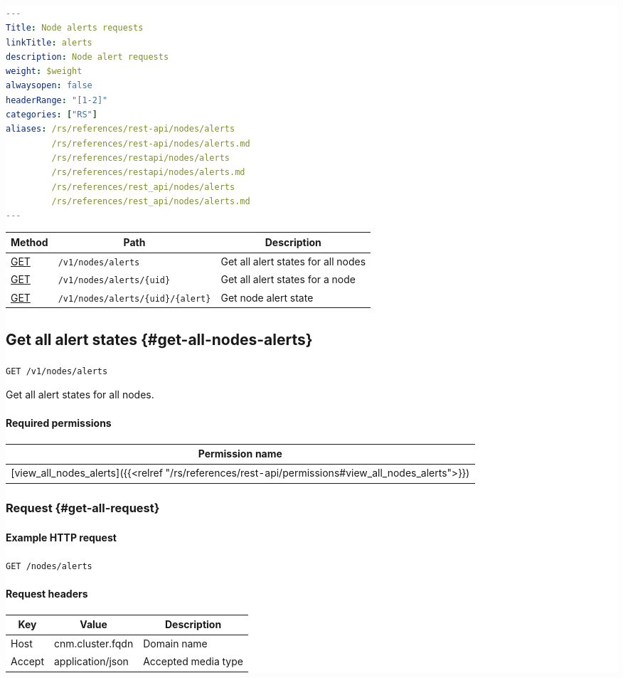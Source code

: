 ```yaml
---
Title: Node alerts requests
linkTitle: alerts
description: Node alert requests
weight: $weight
alwaysopen: false
headerRange: "[1-2]"
categories: ["RS"]
aliases: /rs/references/rest-api/nodes/alerts
         /rs/references/rest-api/nodes/alerts.md
         /rs/references/restapi/nodes/alerts
         /rs/references/restapi/nodes/alerts.md
         /rs/references/rest_api/nodes/alerts
         /rs/references/rest_api/nodes/alerts.md
---
```


| Method | Path | Description |
|--------|------|-------------|
| [GET](#get-all-nodes-alerts) | `/v1/nodes/alerts` | Get all alert states for all nodes |
| [GET](#get-node-alerts) | `/v1/nodes/alerts/{uid}` | Get all alert states for a node |
| [GET](#get-node-alert) | `/v1/nodes/alerts/{uid}/{alert}` | Get node alert state |

## Get all alert states {#get-all-nodes-alerts}

	GET /v1/nodes/alerts

Get all alert states for all nodes.

#### Required permissions

| Permission name |
|-----------------|
| [view_all_nodes_alerts]({{<relref "/rs/references/rest-api/permissions#view_all_nodes_alerts">}}) |

### Request {#get-all-request} 

#### Example HTTP request

	GET /nodes/alerts 

#### Request headers

| Key | Value | Description |
|-----|-------|-------------|
| Host | cnm.cluster.fqdn | Domain name |
| Accept | application/json | Accepted media type |
